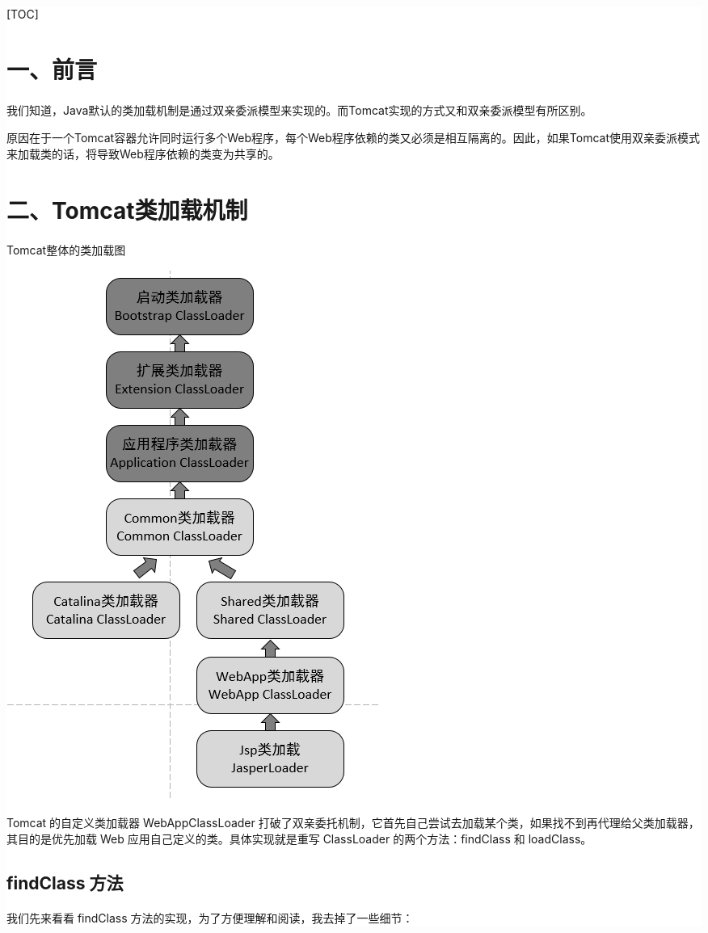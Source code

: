 [TOC]

# 一、前言
我们知道，Java默认的类加载机制是通过双亲委派模型来实现的。而Tomcat实现的方式又和双亲委派模型有所区别。

原因在于一个Tomcat容器允许同时运行多个Web程序，每个Web程序依赖的类又必须是相互隔离的。因此，如果Tomcat使用双亲委派模式来加载类的话，将导致Web程序依赖的类变为共享的。

# 二、Tomcat类加载机制

Tomcat整体的类加载图

![4817c6625e5998a820e2e9965bf16cff](4、Tomcat之类加载机制.resources/C03AE883-D517-4647-9840-69320D6FB652.png)


Tomcat 的自定义类加载器 WebAppClassLoader 打破了双亲委托机制，它首先自己尝试去加载某个类，如果找不到再代理给父类加载器，其目的是优先加载 Web 应用自己定义的类。具体实现就是重写 ClassLoader 的两个方法：findClass 和 loadClass。

## findClass 方法
我们先来看看 findClass 方法的实现，为了方便理解和阅读，我去掉了一些细节：
